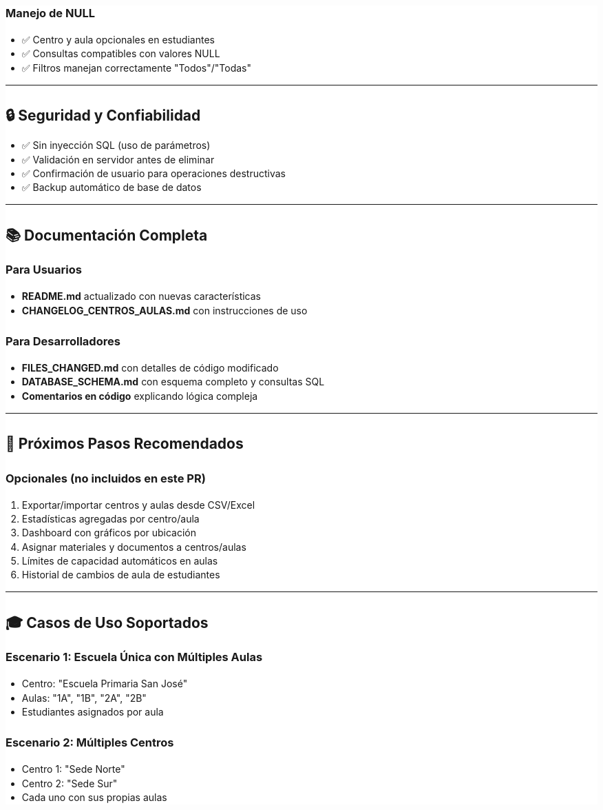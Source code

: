 ### Manejo de NULL
- ✅ Centro y aula opcionales en estudiantes
- ✅ Consultas compatibles con valores NULL
- ✅ Filtros manejan correctamente "Todos"/"Todas"

---

## 🔒 Seguridad y Confiabilidad

- ✅ Sin inyección SQL (uso de parámetros)
- ✅ Validación en servidor antes de eliminar
- ✅ Confirmación de usuario para operaciones destructivas
- ✅ Backup automático de base de datos

---

## 📚 Documentación Completa

### Para Usuarios
- **README.md** actualizado con nuevas características
- **CHANGELOG_CENTROS_AULAS.md** con instrucciones de uso

### Para Desarrolladores
- **FILES_CHANGED.md** con detalles de código modificado
- **DATABASE_SCHEMA.md** con esquema completo y consultas SQL
- **Comentarios en código** explicando lógica compleja

---

## 🚀 Próximos Pasos Recomendados

### Opcionales (no incluidos en este PR)
1. Exportar/importar centros y aulas desde CSV/Excel
2. Estadísticas agregadas por centro/aula
3. Dashboard con gráficos por ubicación
4. Asignar materiales y documentos a centros/aulas
5. Límites de capacidad automáticos en aulas
6. Historial de cambios de aula de estudiantes

---

## 🎓 Casos de Uso Soportados

### Escenario 1: Escuela Única con Múltiples Aulas
- Centro: "Escuela Primaria San José"
- Aulas: "1A", "1B", "2A", "2B"
- Estudiantes asignados por aula

### Escenario 2: Múltiples Centros
- Centro 1: "Sede Norte"
- Centro 2: "Sede Sur"
- Cada uno con sus propias aulas
